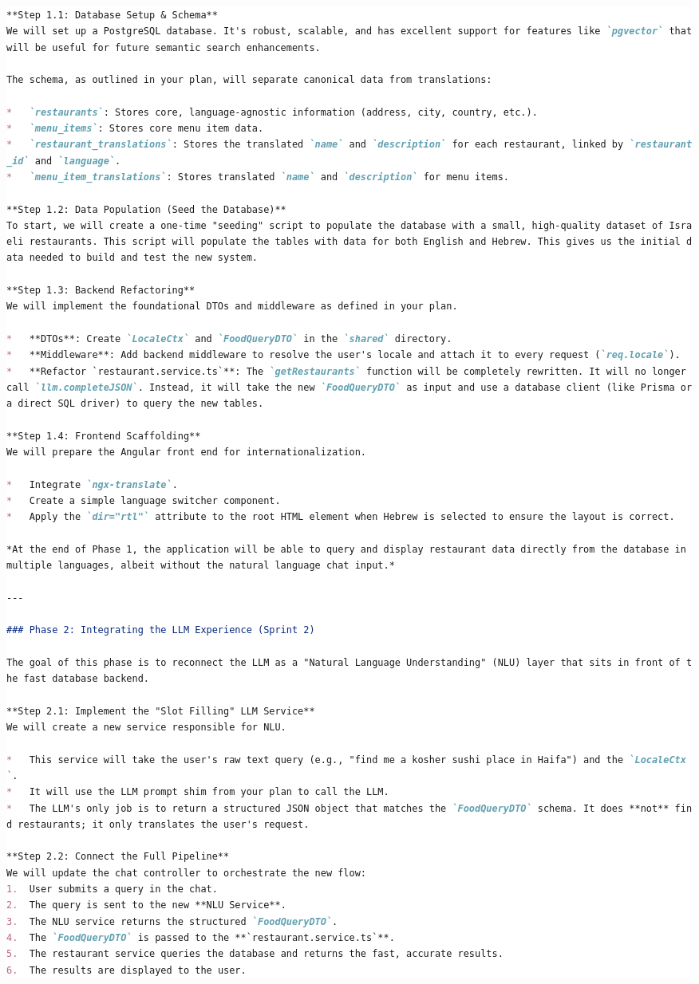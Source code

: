 ```markdown:server/src/next-steps.md
**Step 1.1: Database Setup & Schema**
We will set up a PostgreSQL database. It's robust, scalable, and has excellent support for features like `pgvector` that will be useful for future semantic search enhancements.

The schema, as outlined in your plan, will separate canonical data from translations:

*   `restaurants`: Stores core, language-agnostic information (address, city, country, etc.).
*   `menu_items`: Stores core menu item data.
*   `restaurant_translations`: Stores the translated `name` and `description` for each restaurant, linked by `restaurant_id` and `language`.
*   `menu_item_translations`: Stores translated `name` and `description` for menu items.

**Step 1.2: Data Population (Seed the Database)**
To start, we will create a one-time "seeding" script to populate the database with a small, high-quality dataset of Israeli restaurants. This script will populate the tables with data for both English and Hebrew. This gives us the initial data needed to build and test the new system.

**Step 1.3: Backend Refactoring**
We will implement the foundational DTOs and middleware as defined in your plan.

*   **DTOs**: Create `LocaleCtx` and `FoodQueryDTO` in the `shared` directory.
*   **Middleware**: Add backend middleware to resolve the user's locale and attach it to every request (`req.locale`).
*   **Refactor `restaurant.service.ts`**: The `getRestaurants` function will be completely rewritten. It will no longer call `llm.completeJSON`. Instead, it will take the new `FoodQueryDTO` as input and use a database client (like Prisma or a direct SQL driver) to query the new tables.

**Step 1.4: Frontend Scaffolding**
We will prepare the Angular front end for internationalization.

*   Integrate `ngx-translate`.
*   Create a simple language switcher component.
*   Apply the `dir="rtl"` attribute to the root HTML element when Hebrew is selected to ensure the layout is correct.

*At the end of Phase 1, the application will be able to query and display restaurant data directly from the database in multiple languages, albeit without the natural language chat input.*

---

### Phase 2: Integrating the LLM Experience (Sprint 2)

The goal of this phase is to reconnect the LLM as a "Natural Language Understanding" (NLU) layer that sits in front of the fast database backend.

**Step 2.1: Implement the "Slot Filling" LLM Service**
We will create a new service responsible for NLU.

*   This service will take the user's raw text query (e.g., "find me a kosher sushi place in Haifa") and the `LocaleCtx`.
*   It will use the LLM prompt shim from your plan to call the LLM.
*   The LLM's only job is to return a structured JSON object that matches the `FoodQueryDTO` schema. It does **not** find restaurants; it only translates the user's request.

**Step 2.2: Connect the Full Pipeline**
We will update the chat controller to orchestrate the new flow:
1.  User submits a query in the chat.
2.  The query is sent to the new **NLU Service**.
3.  The NLU service returns the structured `FoodQueryDTO`.
4.  The `FoodQueryDTO` is passed to the **`restaurant.service.ts`**.
5.  The restaurant service queries the database and returns the fast, accurate results.
6.  The results are displayed to the user.

```